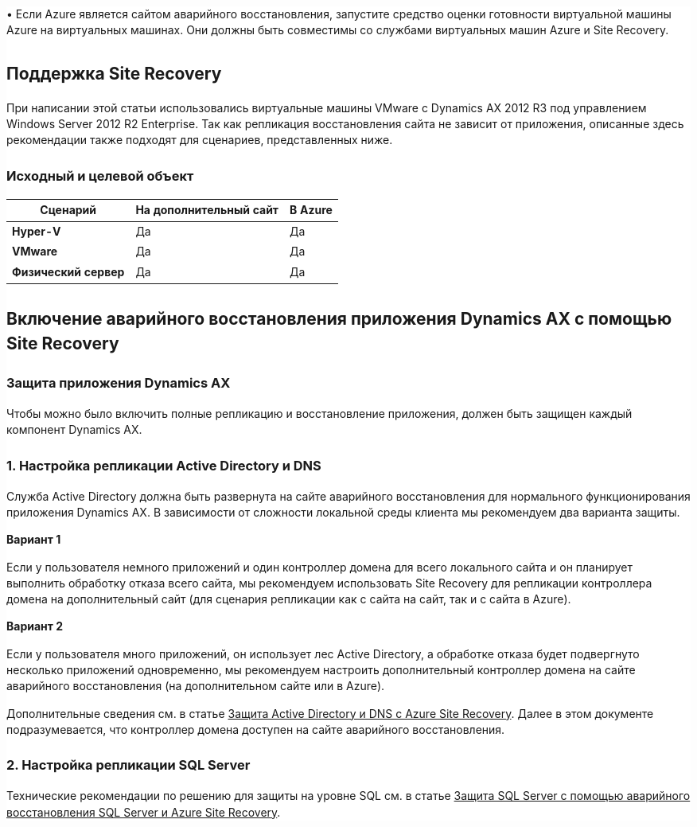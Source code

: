 • Если Azure является сайтом аварийного восстановления, запустите средство оценки готовности виртуальной машины Azure на виртуальных машинах. Они должны быть совместимы со службами виртуальных машин Azure и Site Recovery.

## <a name="site-recovery-support"></a>Поддержка Site Recovery

При написании этой статьи использовались виртуальные машины VMware с Dynamics AX 2012 R3 под управлением Windows Server 2012 R2 Enterprise. Так как репликация восстановления сайта не зависит от приложения, описанные здесь рекомендации также подходят для сценариев, представленных ниже.

### <a name="source-and-target"></a>Исходный и целевой объект

**Сценарий** | **На дополнительный сайт** | **В Azure**
--- | --- | ---
**Hyper-V** | Да | Да
**VMware** | Да | Да
**Физический сервер** | Да | Да

## <a name="enable-disaster-recovery-of-the-dynamics-ax-application-by-using-site-recovery"></a>Включение аварийного восстановления приложения Dynamics AX с помощью Site Recovery
### <a name="protect-your-dynamics-ax-application"></a>Защита приложения Dynamics AX
Чтобы можно было включить полные репликацию и восстановление приложения, должен быть защищен каждый компонент Dynamics AX.

### <a name="1-set-up-active-directory-and-dns-replication"></a>1. Настройка репликации Active Directory и DNS

Служба Active Directory должна быть развернута на сайте аварийного восстановления для нормального функционирования приложения Dynamics AX. В зависимости от сложности локальной среды клиента мы рекомендуем два варианта защиты.

**Вариант 1**

Если у пользователя немного приложений и один контроллер домена для всего локального сайта и он планирует выполнить обработку отказа всего сайта, мы рекомендуем использовать Site Recovery для репликации контроллера домена на дополнительный сайт (для сценария репликации как с сайта на сайт, так и с сайта в Azure).

**Вариант 2**

Если у пользователя много приложений, он использует лес Active Directory, а обработке отказа будет подвергнуто несколько приложений одновременно, мы рекомендуем настроить дополнительный контроллер домена на сайте аварийного восстановления (на дополнительном сайте или в Azure).

 Дополнительные сведения см. в статье [Защита Active Directory и DNS с Azure Site Recovery](site-recovery-active-directory.md). Далее в этом документе подразумевается, что контроллер домена доступен на сайте аварийного восстановления.

### <a name="2-set-up-sql-server-replication"></a>2. Настройка репликации SQL Server
Технические рекомендации по решению для защиты на уровне SQL см. в статье [Защита SQL Server с помощью аварийного восстановления SQL Server и Azure Site Recovery](site-recovery-sql.md).
